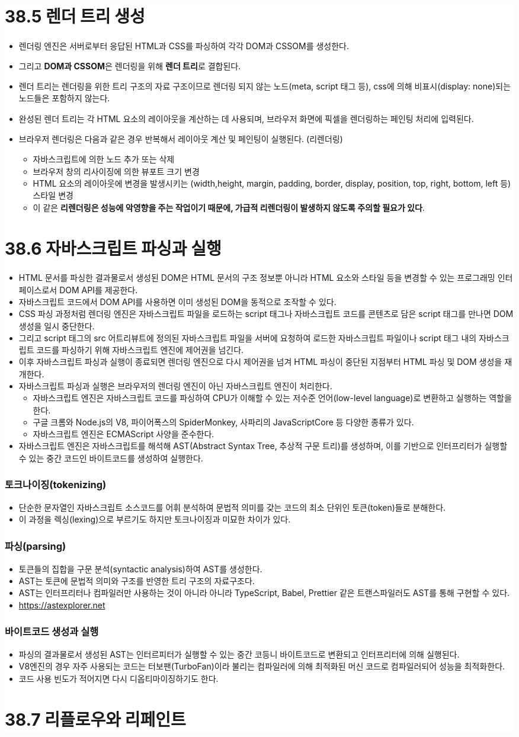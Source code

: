 # 38.5 렌더 트리 생성

- 렌더링 엔진은 서버로부터 응답된 HTML과 CSS를 파싱하여 각각 DOM과 CSSOM를 생성한다.
- 그리고 **DOM과 CSSOM**은 렌더링을 위해 **렌더 트리**로 결합된다.
- 렌더 트리는 렌더링을 위한 트리 구조의 자료 구조이므로 렌더링 되지 않는 노드(meta, script 태그 등), css에 의해 비표시(display: none)되는 노드들은 포함하지 않는다.
- 완성된 렌더 트리는 각 HTML 요소의 레이아웃을 계산하는 데 사용되며, 브라우저 화면에 픽셀을 렌더링하는 페인팅 처리에 입력된다.

- 브라우저 렌더링은 다음과 같은 경우 반복해서 레이아웃 계산 및 페인팅이 실행된다. (리렌더링)
    - 자바스크립트에 의한 노드 추가 또는 삭제
    - 브라우저 창의 리사이징에 의한 뷰포트 크기 변경
    - HTML 요소의 레이아웃에 변경을 발생시키는 (width,height, margin, padding, border, display, position, top, right, bottom, left 등) 스타일 변경
    - 이 같은 **리렌더링은 성능에 악영향을 주는 작업이기 때문에, 가급적 리렌더링이 발생하지 않도록 주의할 필요가 있다**.

# 38.6 자바스크립트 파싱과 실행

- HTML 문서를 파싱한 결과물로서 생성된 DOM은 HTML 문서의 구조 정보뿐 아니라 HTML 요소와 스타일 등을 변경할 수 있는 프로그래밍 인터페이스로서 DOM API를 제공한다.
- 자바스크립트 코드에서 DOM API를 사용하면 이미 생성된 DOM을 동적으로 조작할 수 있다.
- CSS 파싱 과정처럼 렌더링 엔진은 자바스크립트 파일을 로드하는 script 태그나 자바스크립트 코드를 콘텐츠로 담은 script 태그를 만나면 DOM 생성을 일시 중단한다.
- 그리고 script 태그의 src 어트리뷰트에 정의된 자바스크립트 파일을 서버에 요청하여 로드한 자바스크립트 파일이나 script 태그 내의 자바스크립트 코드를 파싱하기 위해 자바스크립트 엔진에 제어권을 넘긴다.
- 이후 자바스크립트 파싱과 실행이 종료되면 렌더링 엔진으로 다시 제어권을 넘겨 HTML 파싱이 중단된 지점부터 HTML 파싱 및 DOM 생성을 재개한다.
- 자바스크립트 파싱과 실행은 브라우저의 렌더링 엔진이 아닌 자바스크립트 엔진이 처리한다.
    - 자바스크립트 엔진은 자바스크립트 코드를 파싱하여 CPU가 이해할 수 있는 저수준 언어(low-level language)로 변환하고 실행하는 역할을 한다.
    - 구글 크롬와 Node.js의 V8, 파이어폭스의 SpiderMonkey, 사파리의 JavaScriptCore 등 다양한 종류가 있다.
    - 자바스크립트 엔진은 ECMAScript 사양을 준수한다.
- 자바스크립트 엔진은 자바스크립트를 해석해 AST(Abstract Syntax Tree, 추상적 구문 트리)를 생성하며, 이를 기반으로 인터프리터가 실행할 수 있는 중간 코드인 바이트코드를 생성하여 실행한다.

### 토크나이징(tokenizing)

- 단순한 문자열인 자바스크립트 소스코드를 어휘 분석하여 문법적 의미를 갖는 코드의 최소 단위인 토큰(token)들로 분해한다.
- 이 과정을 렉싱(lexing)으로 부르기도 하지만 토크나이징과 미묘한 차이가 있다.

### 파싱(parsing)

- 토큰들의 집합을 구문 분석(syntactic analysis)하여 AST를 생성한다.
- AST는 토큰에 문법적 의미와 구조를 반영한 트리 구조의 자료구조다.
- AST는 인터프리터나 컴파일러만 사용하는 것이 아니라 아니라 TypeScript, Babel, Prettier 같은 트랜스파일러도 AST를 통해 구현할 수 있다.
- https://astexplorer.net

### 바이트코드 생성과 실행

- 파싱의 결과물로서 생성된 AST는 인터르피터가 실행할 수 있는 중간 코등니 바이트코드로 변환되고 인터프리터에 의해 실행된다.
- V8엔진의 경우 자주 사용되는 코드는 터보팬(TurboFan)이라 불리는 컴파일러에 의해 최적화된 머신 코드로 컴파일러되어 성능을 최적화한다.
- 코드 사용 빈도가 적어지면 다시 디옵티마이징하기도 한다.

# 38.7 리플로우와 리페인트
